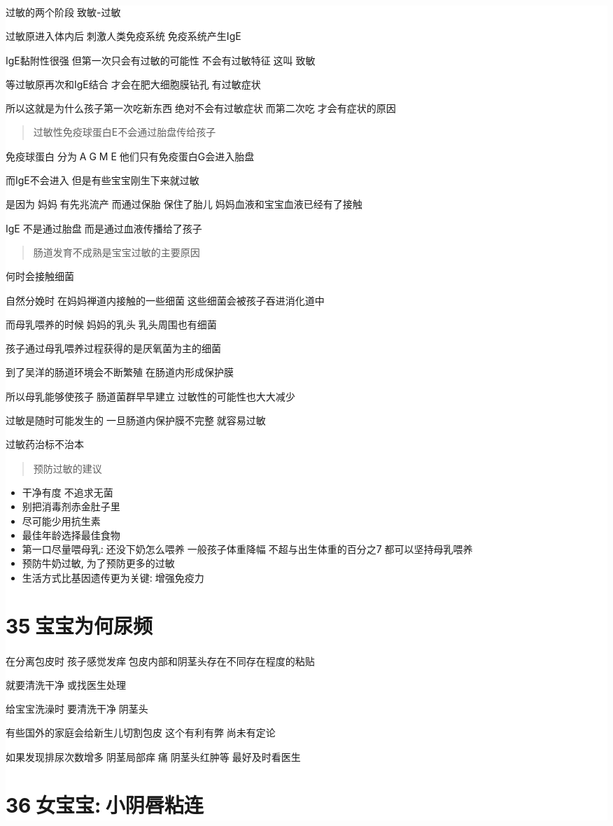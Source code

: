 过敏的两个阶段 致敏-过敏

过敏原进入体内后 刺激人类免疫系统 免疫系统产生IgE

IgE黏附性很强 但第一次只会有过敏的可能性 不会有过敏特征 这叫 致敏

等过敏原再次和IgE结合 才会在肥大细胞膜钻孔 有过敏症状

所以这就是为什么孩子第一次吃新东西 绝对不会有过敏症状 而第二次吃 才会有症状的原因

> 过敏性免疫球蛋白E不会通过胎盘传给孩子

免疫球蛋白 分为 A G M E 他们只有免疫蛋白G会进入胎盘

而IgE不会进入 但是有些宝宝刚生下来就过敏

是因为 妈妈 有先兆流产 而通过保胎 保住了胎儿 妈妈血液和宝宝血液已经有了接触

IgE 不是通过胎盘 而是通过血液传播给了孩子 

> 肠道发育不成熟是宝宝过敏的主要原因 

何时会接触细菌

自然分娩时 在妈妈禅道内接触的一些细菌 这些细菌会被孩子吞进消化道中 

而母乳喂养的时候 妈妈的乳头 乳头周围也有细菌

孩子通过母乳喂养过程获得的是厌氧菌为主的细菌

到了吴洋的肠道环境会不断繁殖 在肠道内形成保护膜

所以母乳能够使孩子 肠道菌群早早建立 过敏性的可能性也大大减少

过敏是随时可能发生的 一旦肠道内保护膜不完整 就容易过敏  

过敏药治标不治本

> 预防过敏的建议

- 干净有度 不追求无菌
- 别把消毒剂赤金肚子里
- 尽可能少用抗生素
- 最佳年龄选择最佳食物
- 第一口尽量喂母乳: 还没下奶怎么喂养 一般孩子体重降幅 不超与出生体重的百分之7 都可以坚持母乳喂养
- 预防牛奶过敏, 为了预防更多的过敏
- 生活方式比基因遗传更为关键: 增强免疫力

# 35 宝宝为何尿频

在分离包皮时 孩子感觉发痒 包皮内部和阴茎头存在不同存在程度的粘贴

就要清洗干净 或找医生处理 

给宝宝洗澡时 要清洗干净 阴茎头

有些国外的家庭会给新生儿切割包皮 这个有利有弊 尚未有定论

如果发现排尿次数增多 阴茎局部痒 痛 阴茎头红肿等 最好及时看医生

# 36 女宝宝: 小阴唇粘连
